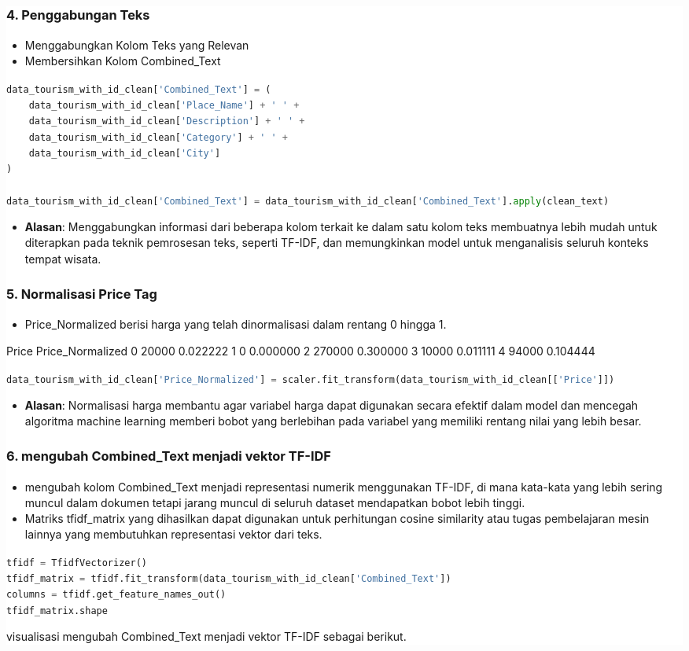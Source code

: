 ### 4. Penggabungan Teks

- Menggabungkan Kolom Teks yang Relevan
- Membersihkan Kolom Combined_Text

```python
data_tourism_with_id_clean['Combined_Text'] = (
    data_tourism_with_id_clean['Place_Name'] + ' ' +
    data_tourism_with_id_clean['Description'] + ' ' +
    data_tourism_with_id_clean['Category'] + ' ' +
    data_tourism_with_id_clean['City']
)

data_tourism_with_id_clean['Combined_Text'] = data_tourism_with_id_clean['Combined_Text'].apply(clean_text)
```
- **Alasan**: Menggabungkan informasi dari beberapa kolom terkait ke dalam satu kolom teks membuatnya lebih mudah untuk diterapkan pada teknik pemrosesan teks, seperti TF-IDF, dan memungkinkan model untuk menganalisis seluruh konteks tempat wisata.

### 5. Normalisasi Price Tag

- Price_Normalized berisi harga yang telah dinormalisasi dalam rentang 0 hingga 1.

Price  Price_Normalized
0   20000          0.022222
1       0          0.000000
2  270000          0.300000
3   10000          0.011111
4   94000          0.104444

```python
data_tourism_with_id_clean['Price_Normalized'] = scaler.fit_transform(data_tourism_with_id_clean[['Price']])
```

- **Alasan**: Normalisasi harga membantu agar variabel harga dapat digunakan secara efektif dalam model dan mencegah algoritma machine learning memberi bobot yang berlebihan pada variabel yang memiliki rentang nilai yang lebih besar.

### 6. mengubah Combined_Text menjadi vektor TF-IDF

- mengubah kolom Combined_Text menjadi representasi numerik menggunakan TF-IDF, di mana kata-kata yang lebih sering muncul dalam dokumen tetapi jarang muncul di seluruh dataset mendapatkan bobot lebih tinggi.
- Matriks tfidf_matrix yang dihasilkan dapat digunakan untuk perhitungan cosine similarity atau tugas pembelajaran mesin lainnya yang membutuhkan representasi vektor dari teks.

```python
tfidf = TfidfVectorizer()
tfidf_matrix = tfidf.fit_transform(data_tourism_with_id_clean['Combined_Text'])
columns = tfidf.get_feature_names_out()
tfidf_matrix.shape
```
visualisasi mengubah Combined_Text menjadi vektor TF-IDF sebagai berikut.
